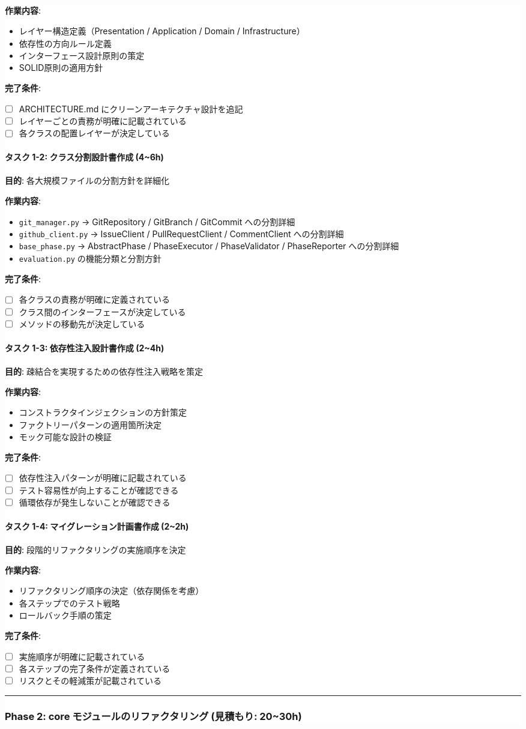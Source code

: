 **作業内容**:
- レイヤー構造定義（Presentation / Application / Domain / Infrastructure）
- 依存性の方向ルール定義
- インターフェース設計原則の策定
- SOLID原則の適用方針

**完了条件**:
- [ ] ARCHITECTURE.md にクリーンアーキテクチャ設計を追記
- [ ] レイヤーごとの責務が明確に記載されている
- [ ] 各クラスの配置レイヤーが決定している

#### タスク 1-2: クラス分割設計書作成 (4~6h)
**目的**: 各大規模ファイルの分割方針を詳細化

**作業内容**:
- `git_manager.py` → GitRepository / GitBranch / GitCommit への分割詳細
- `github_client.py` → IssueClient / PullRequestClient / CommentClient への分割詳細
- `base_phase.py` → AbstractPhase / PhaseExecutor / PhaseValidator / PhaseReporter への分割詳細
- `evaluation.py` の機能分類と分割方針

**完了条件**:
- [ ] 各クラスの責務が明確に定義されている
- [ ] クラス間のインターフェースが決定している
- [ ] メソッドの移動先が決定している

#### タスク 1-3: 依存性注入設計書作成 (2~4h)
**目的**: 疎結合を実現するための依存性注入戦略を策定

**作業内容**:
- コンストラクタインジェクションの方針策定
- ファクトリーパターンの適用箇所決定
- モック可能な設計の検証

**完了条件**:
- [ ] 依存性注入パターンが明確に記載されている
- [ ] テスト容易性が向上することが確認できる
- [ ] 循環依存が発生しないことが確認できる

#### タスク 1-4: マイグレーション計画書作成 (2~2h)
**目的**: 段階的リファクタリングの実施順序を決定

**作業内容**:
- リファクタリング順序の決定（依存関係を考慮）
- 各ステップでのテスト戦略
- ロールバック手順の策定

**完了条件**:
- [ ] 実施順序が明確に記載されている
- [ ] 各ステップの完了条件が定義されている
- [ ] リスクとその軽減策が記載されている

---

### Phase 2: core モジュールのリファクタリング (見積もり: 20~30h)
